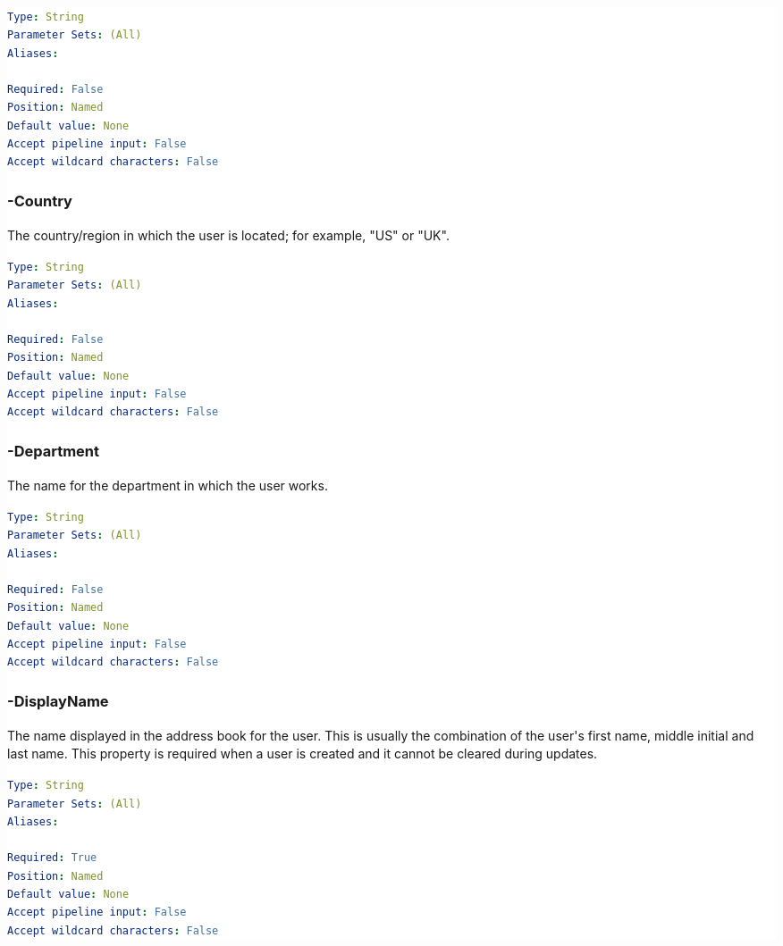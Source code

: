 ```yaml
Type: String
Parameter Sets: (All)
Aliases: 

Required: False
Position: Named
Default value: None
Accept pipeline input: False
Accept wildcard characters: False
```

### -Country
The country/region in which the user is located; for example, "US" or "UK".

```yaml
Type: String
Parameter Sets: (All)
Aliases: 

Required: False
Position: Named
Default value: None
Accept pipeline input: False
Accept wildcard characters: False
```

### -Department
The name for the department in which the user works.

```yaml
Type: String
Parameter Sets: (All)
Aliases: 

Required: False
Position: Named
Default value: None
Accept pipeline input: False
Accept wildcard characters: False
```

### -DisplayName
The name displayed in the address book for the user.
This is usually the combination of the user's first name, middle initial and last name.
This property is required when a user is created and it cannot be cleared during updates.

```yaml
Type: String
Parameter Sets: (All)
Aliases: 

Required: True
Position: Named
Default value: None
Accept pipeline input: False
Accept wildcard characters: False
```
